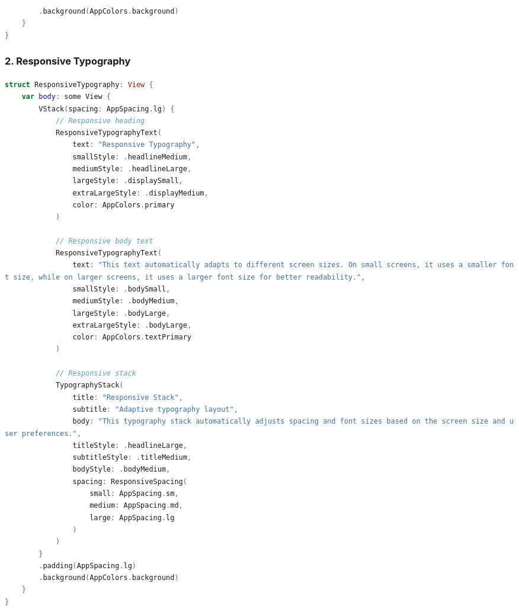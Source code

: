 ```swift
        .background(AppColors.background)
    }
}
```

### 2. Responsive Typography

```swift
struct ResponsiveTypography: View {
    var body: some View {
        VStack(spacing: AppSpacing.lg) {
            // Responsive heading
            ResponsiveTypographyText(
                text: "Responsive Typography",
                smallStyle: .headlineMedium,
                mediumStyle: .headlineLarge,
                largeStyle: .displaySmall,
                extraLargeStyle: .displayMedium,
                color: AppColors.primary
            )
            
            // Responsive body text
            ResponsiveTypographyText(
                text: "This text automatically adapts to different screen sizes. On small screens, it uses a smaller font size, while on larger screens, it uses a larger font size for better readability.",
                smallStyle: .bodySmall,
                mediumStyle: .bodyMedium,
                largeStyle: .bodyLarge,
                extraLargeStyle: .bodyLarge,
                color: AppColors.textPrimary
            )
            
            // Responsive stack
            TypographyStack(
                title: "Responsive Stack",
                subtitle: "Adaptive typography layout",
                body: "This typography stack automatically adjusts spacing and font sizes based on the screen size and user preferences.",
                titleStyle: .headlineLarge,
                subtitleStyle: .titleMedium,
                bodyStyle: .bodyMedium,
                spacing: ResponsiveSpacing(
                    small: AppSpacing.sm,
                    medium: AppSpacing.md,
                    large: AppSpacing.lg
                )
            )
        }
        .padding(AppSpacing.lg)
        .background(AppColors.background)
    }
}
```

